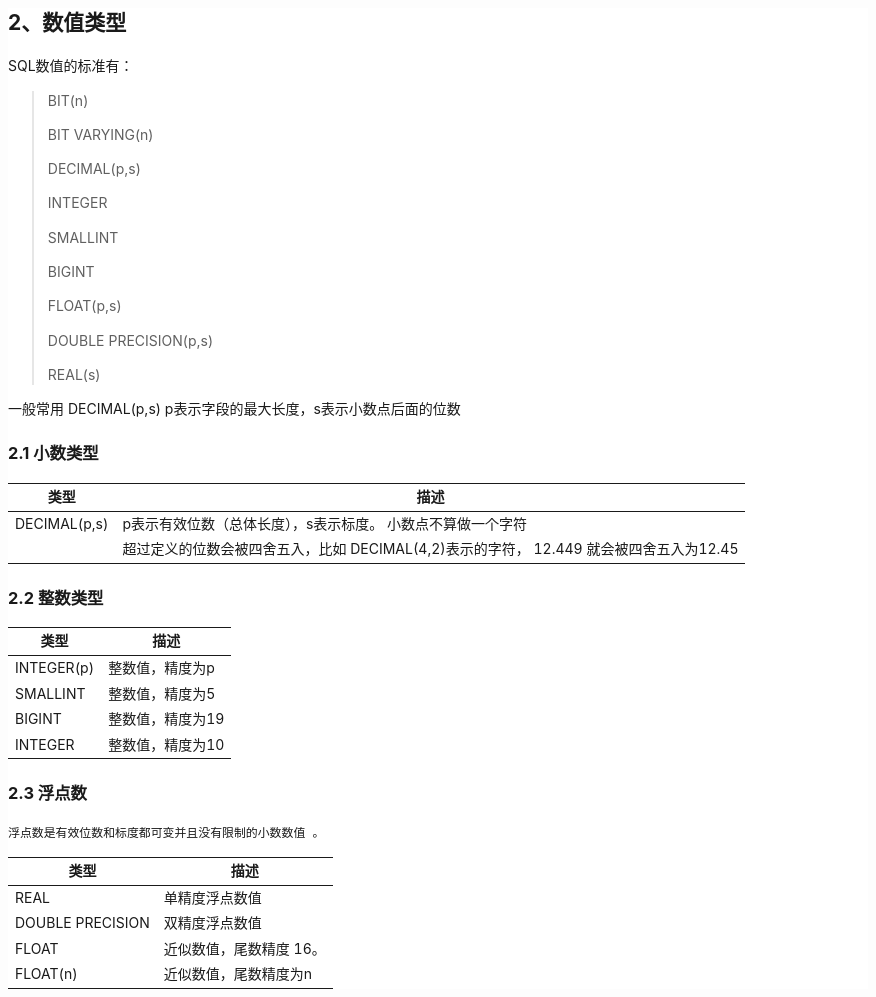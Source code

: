 ## 2、数值类型

SQL数值的标准有：

> BIT(n)
>
> BIT VARYING(n)
>
> DECIMAL(p,s)
>
> INTEGER
>
> SMALLINT
>
> BIGINT
>
> FLOAT(p,s)
>
> DOUBLE PRECISION(p,s)
>
> REAL(s)

一般常用 DECIMAL(p,s)  p表示字段的最大长度，s表示小数点后面的位数

### 2.1 小数类型

| 类型         | 描述                                                         |
| ------------ | ------------------------------------------------------------ |
| DECIMAL(p,s) | p表示有效位数（总体长度），s表示标度。  小数点不算做一个字符 |
|              | 超过定义的位数会被四舍五入，比如 DECIMAL(4,2)表示的字符， 12.449 就会被四舍五入为12.45 |

### 2.2 整数类型

| 类型       | 描述             |
| ---------- | ---------------- |
| INTEGER(p) | 整数值，精度为p  |
| SMALLINT   | 整数值，精度为5  |
| BIGINT     | 整数值，精度为19 |
| INTEGER    | 整数值，精度为10 |

### 2.3 浮点数

	浮点数是有效位数和标度都可变并且没有限制的小数数值 。

| 类型             | 描述                    |
| ---------------- | ----------------------- |
| REAL             | 单精度浮点数值          |
| DOUBLE PRECISION | 双精度浮点数值          |
| FLOAT            | 近似数值，尾数精度 16。 |
| FLOAT(n)         | 近似数值，尾数精度为n   |
